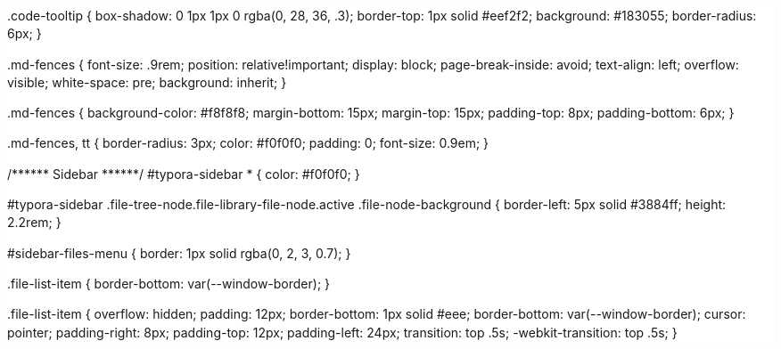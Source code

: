 
.code-tooltip {
  box-shadow: 0 1px 1px 0 rgba(0, 28, 36, .3);
  border-top: 1px solid #eef2f2;
  background: #183055;
  border-radius: 6px;
}

.md-fences {
  font-size: .9rem;
  position: relative!important;
  display: block;
  page-break-inside: avoid;
  text-align: left;
  overflow: visible;
  white-space: pre;
  background: inherit;
}

.md-fences {
  background-color: #f8f8f8;
  margin-bottom: 15px;
  margin-top: 15px;
  padding-top: 8px;
  padding-bottom: 6px;
}

.md-fences, tt {
  border-radius: 3px;
  color: #f0f0f0;
  padding: 0;
  font-size: 0.9em;
}

/****** Sidebar ******/
#typora-sidebar * {
  color: #f0f0f0;
}

#typora-sidebar .file-tree-node.file-library-file-node.active .file-node-background {
  border-left: 5px solid #3884ff;
  height: 2.2rem;
}

#sidebar-files-menu {
  border: 1px solid rgba(0, 2, 3, 0.7);
}

.file-list-item {
  border-bottom: var(--window-border);
}

.file-list-item {
  overflow: hidden;
  padding: 12px;
  border-bottom: 1px solid #eee;
  border-bottom: var(--window-border);
  cursor: pointer;
  padding-right: 8px;
  padding-top: 12px;
  padding-left: 24px;
  transition: top .5s;
  -webkit-transition: top .5s;
}
